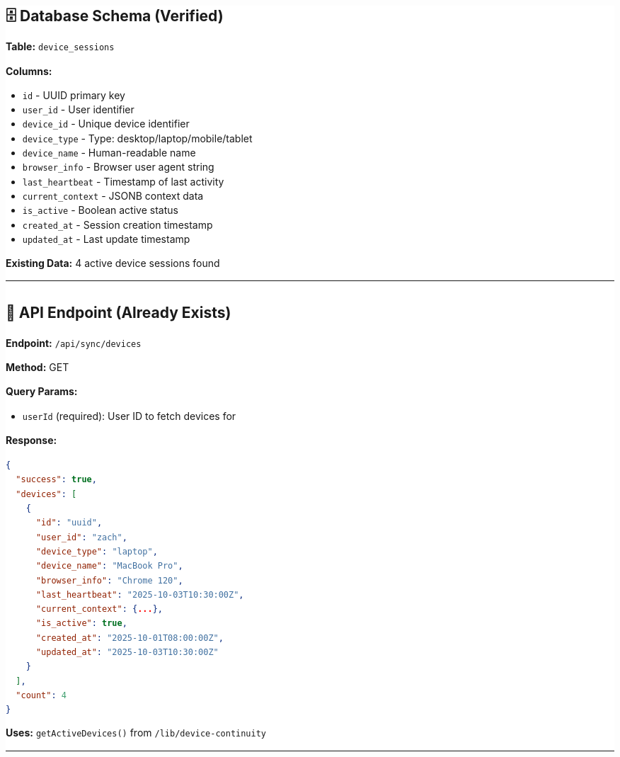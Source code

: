 
## 🗄️ Database Schema (Verified)

**Table:** `device_sessions`

**Columns:**
- `id` - UUID primary key
- `user_id` - User identifier
- `device_id` - Unique device identifier
- `device_type` - Type: desktop/laptop/mobile/tablet
- `device_name` - Human-readable name
- `browser_info` - Browser user agent string
- `last_heartbeat` - Timestamp of last activity
- `current_context` - JSONB context data
- `is_active` - Boolean active status
- `created_at` - Session creation timestamp
- `updated_at` - Last update timestamp

**Existing Data:** 4 active device sessions found

---

## 🔌 API Endpoint (Already Exists)

**Endpoint:** `/api/sync/devices`

**Method:** GET

**Query Params:**
- `userId` (required): User ID to fetch devices for

**Response:**
```json
{
  "success": true,
  "devices": [
    {
      "id": "uuid",
      "user_id": "zach",
      "device_type": "laptop",
      "device_name": "MacBook Pro",
      "browser_info": "Chrome 120",
      "last_heartbeat": "2025-10-03T10:30:00Z",
      "current_context": {...},
      "is_active": true,
      "created_at": "2025-10-01T08:00:00Z",
      "updated_at": "2025-10-03T10:30:00Z"
    }
  ],
  "count": 4
}
```

**Uses:** `getActiveDevices()` from `/lib/device-continuity`

---
